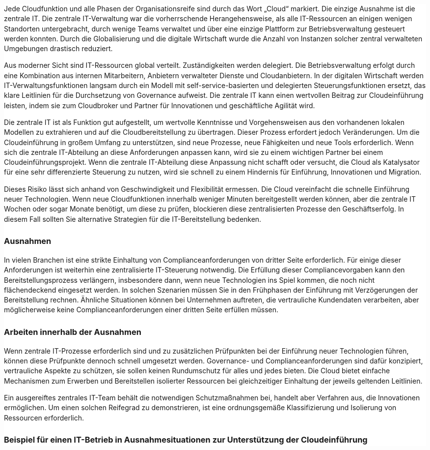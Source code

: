 Jede Cloudfunktion und alle Phasen der Organisationsreife sind durch das Wort „Cloud“ markiert. Die einzige Ausnahme ist die zentrale IT. Die zentrale IT-Verwaltung war die vorherrschende Herangehensweise, als alle IT-Ressourcen an einigen wenigen Standorten untergebracht, durch wenige Teams verwaltet und über eine einzige Plattform zur Betriebsverwaltung gesteuert werden konnten. Durch die Globalisierung und die digitale Wirtschaft wurde die Anzahl von Instanzen solcher zentral verwalteten Umgebungen drastisch reduziert.

Aus moderner Sicht sind IT-Ressourcen global verteilt. Zuständigkeiten werden delegiert. Die Betriebsverwaltung erfolgt durch eine Kombination aus internen Mitarbeitern, Anbietern verwalteter Dienste und Cloudanbietern. In der digitalen Wirtschaft werden IT-Verwaltungsfunktionen langsam durch ein Modell mit self-service-basierten und delegierten Steuerungsfunktionen ersetzt, das klare Leitlinien für die Durchsetzung von Governance aufweist. Die zentrale IT kann einen wertvollen Beitrag zur Cloudeinführung leisten, indem sie zum Cloudbroker und Partner für Innovationen und geschäftliche Agilität wird.

Die zentrale IT ist als Funktion gut aufgestellt, um wertvolle Kenntnisse und Vorgehensweisen aus den vorhandenen lokalen Modellen zu extrahieren und auf die Cloudbereitstellung zu übertragen. Dieser Prozess erfordert jedoch Veränderungen. Um die Cloudeinführung in großem Umfang zu unterstützen, sind neue Prozesse, neue Fähigkeiten und neue Tools erforderlich. Wenn sich die zentrale IT-Abteilung an diese Anforderungen anpassen kann, wird sie zu einem wichtigen Partner bei einem Cloudeinführungsprojekt. Wenn die zentrale IT-Abteilung diese Anpassung nicht schafft oder versucht, die Cloud als Katalysator für eine sehr differenzierte Steuerung zu nutzen, wird sie schnell zu einem Hindernis für Einführung, Innovationen und Migration.

Dieses Risiko lässt sich anhand von Geschwindigkeit und Flexibilität ermessen. Die Cloud vereinfacht die schnelle Einführung neuer Technologien. Wenn neue Cloudfunktionen innerhalb weniger Minuten bereitgestellt werden können, aber die zentrale IT Wochen oder sogar Monate benötigt, um diese zu prüfen, blockieren diese zentralisierten Prozesse den Geschäftserfolg. In diesem Fall sollten Sie alternative Strategien für die IT-Bereitstellung bedenken.

### <a name="exceptions"></a>Ausnahmen

In vielen Branchen ist eine strikte Einhaltung von Complianceanforderungen von dritter Seite erforderlich. Für einige dieser Anforderungen ist weiterhin eine zentralisierte IT-Steuerung notwendig. Die Erfüllung dieser Compliancevorgaben kann den Bereitstellungsprozess verlängern, insbesondere dann, wenn neue Technologien ins Spiel kommen, die noch nicht flächendeckend eingesetzt werden. In solchen Szenarien müssen Sie in den Frühphasen der Einführung mit Verzögerungen der Bereitstellung rechnen. Ähnliche Situationen können bei Unternehmen auftreten, die vertrauliche Kundendaten verarbeiten, aber möglicherweise keine Complianceanforderungen einer dritten Seite erfüllen müssen.

### <a name="operating-within-the-exceptions"></a>Arbeiten innerhalb der Ausnahmen

Wenn zentrale IT-Prozesse erforderlich sind und zu zusätzlichen Prüfpunkten bei der Einführung neuer Technologien führen, können diese Prüfpunkte dennoch schnell umgesetzt werden. Governance- und Complianceanforderungen sind dafür konzipiert, vertrauliche Aspekte zu schützen, sie sollen keinen Rundumschutz für alles und jedes bieten. Die Cloud bietet einfache Mechanismen zum Erwerben und Bereitstellen isolierter Ressourcen bei gleichzeitiger Einhaltung der jeweils geltenden Leitlinien.

Ein ausgereiftes zentrales IT-Team behält die notwendigen Schutzmaßnahmen bei, handelt aber Verfahren aus, die Innovationen ermöglichen. Um einen solchen Reifegrad zu demonstrieren, ist eine ordnungsgemäße Klassifizierung und Isolierung von Ressourcen erforderlich.

### <a name="example-narrative-of-operating-within-exceptions-to-empower-adoption"></a>Beispiel für einen IT-Betrieb in Ausnahmesituationen zur Unterstützung der Cloudeinführung
